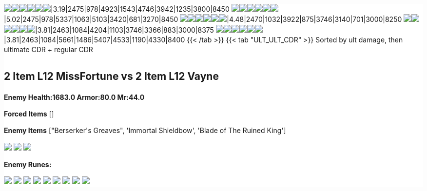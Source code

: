 ![](/item/3142.png)![](/item/3161.png)![](/item/1053.png)![](/item/1055.png)![](/item/1036.png)![](/item/1036.png)|3.19|2475|978|4923|1543|4746|3942|1235|3800|8450
![](/item/3142.png)![](/item/6333.png)![](/item/1053.png)![](/item/1055.png)![](/item/1036.png)![](/item/1036.png)|5.02|2475|978|5337|1063|5103|3420|681|3270|8450
![](/item/3179.png)![](/item/6696.png)![](/item/1001.png)![](/item/1053.png)![](/item/1055.png)![](/item/1038.png)|4.48|2470|1032|3922|875|3746|3140|701|3000|8250
![](/item/6676.png)![](/item/3072.png)![](/item/1001.png)![](/item/1055.png)![](/item/1037.png)![](/item/1036.png)|3.81|2463|1084|4204|1103|3746|3366|883|3000|8375
![](/item/6676.png)![](/item/6673.png)![](/item/1001.png)![](/item/1055.png)![](/item/1038.png)![](/item/1036.png)|3.81|2463|1084|5661|1486|5407|4533|1190|4330|8400
{{< /tab >}}
{{< tab "ULT_ULT_CDR" >}}
Sorted by ult damage, then ultimate CDR + regular CDR
## 2 Item L12 MissFortune vs 2 Item L12 Vayne

**Enemy Health:1683.0 Armor:80.0 Mr:44.0**


**Forced Items** []








**Enemy Items** ["Berserker's Greaves", 'Immortal Shieldbow', 'Blade of The Ruined King']





![](/item/3006.png)
![](/item/6673.png)
![](/item/3153.png)



**Enemy Runes:**





![](/Styles/Precision/LethalTempo/LethalTempo.png)
![](/Styles/Precision/Overheal.png)
![](/Styles/Precision/LegendAlacrity/LegendAlacrity.png)
![](/Styles/Precision/CutDown/CutDown.png)
![](/Styles/Resolve/BonePlating/BonePlating.png)
![](/Styles/Sorcery/Unflinching/Unflinching.png)
![](/StatMods/StatModsAttackSpeedIcon.png)
![](/StatMods/StatModsAdaptiveForceIcon.png)
![](/StatMods/StatModsArmorIcon.png)


